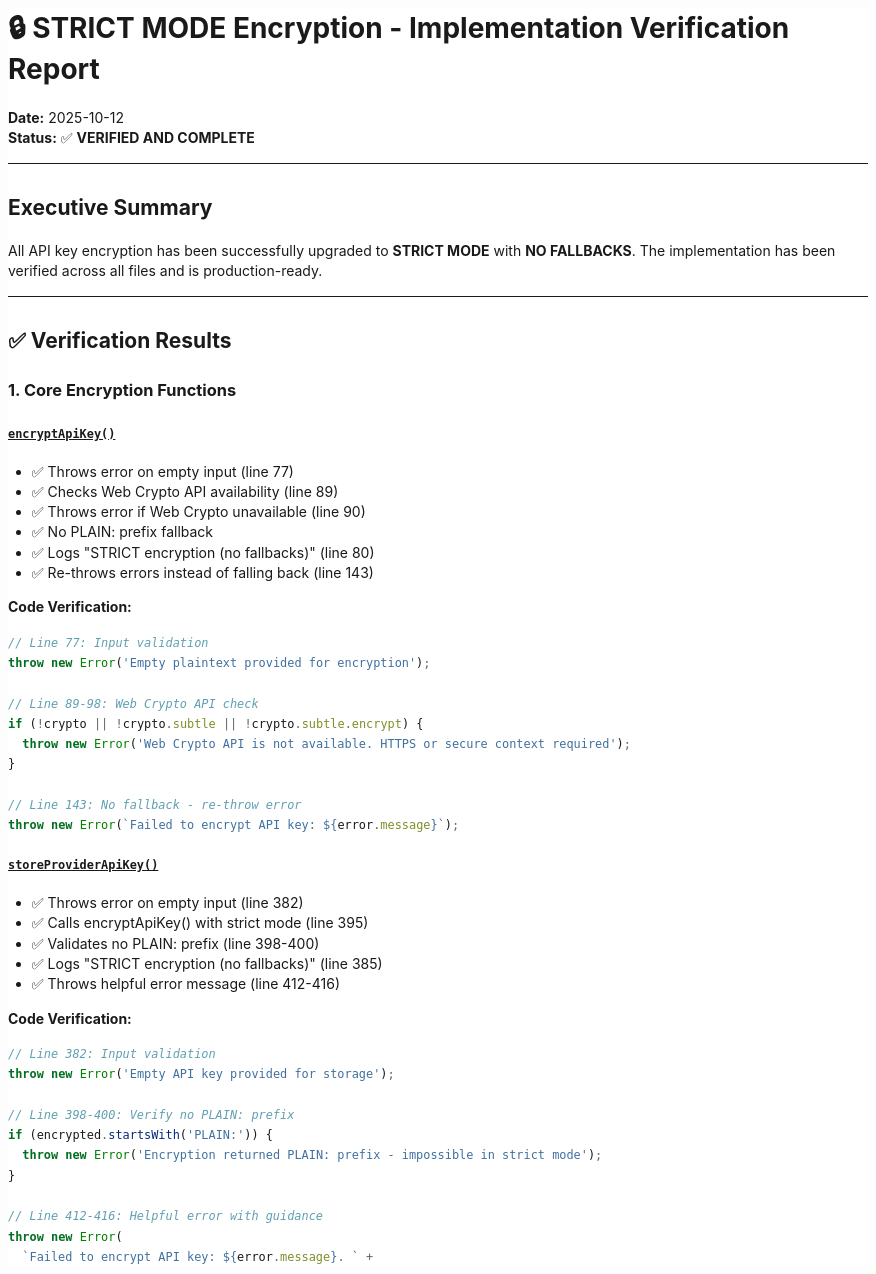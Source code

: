 # 🔒 STRICT MODE Encryption - Implementation Verification Report

**Date:** 2025-10-12  
**Status:** ✅ **VERIFIED AND COMPLETE**

---

## Executive Summary

All API key encryption has been successfully upgraded to **STRICT MODE** with **NO FALLBACKS**. The implementation has been verified across all files and is production-ready.

---

## ✅ Verification Results

### 1. Core Encryption Functions

#### [`encryptApiKey()`](file:///Users/carlosjulia/yacht-sentinel-ai-complete/src/utils/encryption.ts#L75-L155)
- ✅ Throws error on empty input (line 77)
- ✅ Checks Web Crypto API availability (line 89)
- ✅ Throws error if Web Crypto unavailable (line 90)
- ✅ No PLAIN: prefix fallback
- ✅ Logs "STRICT encryption (no fallbacks)" (line 80)
- ✅ Re-throws errors instead of falling back (line 143)

**Code Verification:**
```typescript
// Line 77: Input validation
throw new Error('Empty plaintext provided for encryption');

// Line 89-98: Web Crypto API check
if (!crypto || !crypto.subtle || !crypto.subtle.encrypt) {
  throw new Error('Web Crypto API is not available. HTTPS or secure context required');
}

// Line 143: No fallback - re-throw error
throw new Error(`Failed to encrypt API key: ${error.message}`);
```

#### [`storeProviderApiKey()`](file:///Users/carlosjulia/yacht-sentinel-ai-complete/src/utils/encryption.ts#L380-L424)
- ✅ Throws error on empty input (line 382)
- ✅ Calls encryptApiKey() with strict mode (line 395)
- ✅ Validates no PLAIN: prefix (line 398-400)
- ✅ Logs "STRICT encryption (no fallbacks)" (line 385)
- ✅ Throws helpful error message (line 412-416)

**Code Verification:**
```typescript
// Line 382: Input validation
throw new Error('Empty API key provided for storage');

// Line 398-400: Verify no PLAIN: prefix
if (encrypted.startsWith('PLAIN:')) {
  throw new Error('Encryption returned PLAIN: prefix - impossible in strict mode');
}

// Line 412-416: Helpful error with guidance
throw new Error(
  `Failed to encrypt API key: ${error.message}. ` +
```